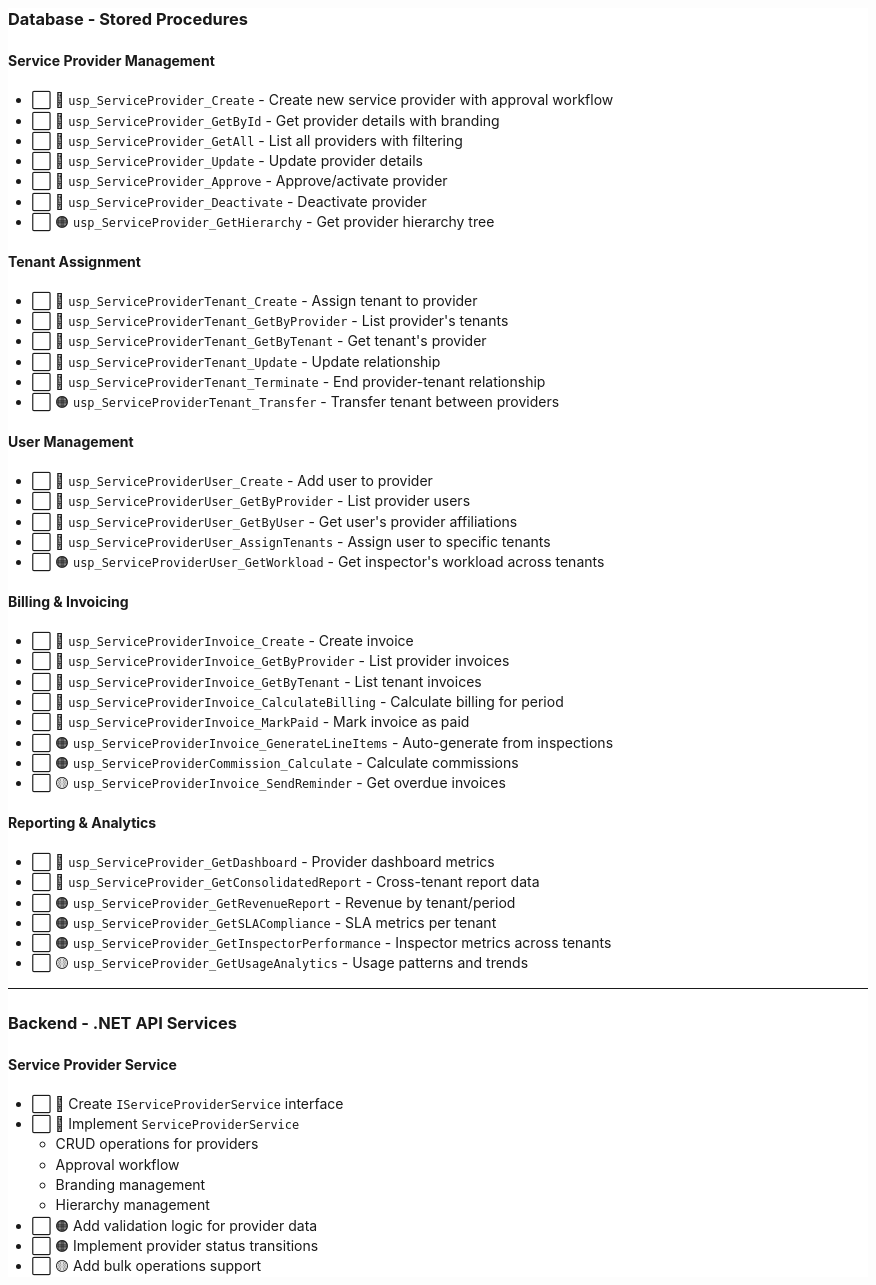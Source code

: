 ### Database - Stored Procedures

#### Service Provider Management
- ⬜ 🔴 `usp_ServiceProvider_Create` - Create new service provider with approval workflow
- ⬜ 🔴 `usp_ServiceProvider_GetById` - Get provider details with branding
- ⬜ 🔴 `usp_ServiceProvider_GetAll` - List all providers with filtering
- ⬜ 🔴 `usp_ServiceProvider_Update` - Update provider details
- ⬜ 🔴 `usp_ServiceProvider_Approve` - Approve/activate provider
- ⬜ 🔴 `usp_ServiceProvider_Deactivate` - Deactivate provider
- ⬜ 🟠 `usp_ServiceProvider_GetHierarchy` - Get provider hierarchy tree

#### Tenant Assignment
- ⬜ 🔴 `usp_ServiceProviderTenant_Create` - Assign tenant to provider
- ⬜ 🔴 `usp_ServiceProviderTenant_GetByProvider` - List provider's tenants
- ⬜ 🔴 `usp_ServiceProviderTenant_GetByTenant` - Get tenant's provider
- ⬜ 🔴 `usp_ServiceProviderTenant_Update` - Update relationship
- ⬜ 🔴 `usp_ServiceProviderTenant_Terminate` - End provider-tenant relationship
- ⬜ 🟠 `usp_ServiceProviderTenant_Transfer` - Transfer tenant between providers

#### User Management
- ⬜ 🔴 `usp_ServiceProviderUser_Create` - Add user to provider
- ⬜ 🔴 `usp_ServiceProviderUser_GetByProvider` - List provider users
- ⬜ 🔴 `usp_ServiceProviderUser_GetByUser` - Get user's provider affiliations
- ⬜ 🔴 `usp_ServiceProviderUser_AssignTenants` - Assign user to specific tenants
- ⬜ 🟠 `usp_ServiceProviderUser_GetWorkload` - Get inspector's workload across tenants

#### Billing & Invoicing
- ⬜ 🔴 `usp_ServiceProviderInvoice_Create` - Create invoice
- ⬜ 🔴 `usp_ServiceProviderInvoice_GetByProvider` - List provider invoices
- ⬜ 🔴 `usp_ServiceProviderInvoice_GetByTenant` - List tenant invoices
- ⬜ 🔴 `usp_ServiceProviderInvoice_CalculateBilling` - Calculate billing for period
- ⬜ 🔴 `usp_ServiceProviderInvoice_MarkPaid` - Mark invoice as paid
- ⬜ 🟠 `usp_ServiceProviderInvoice_GenerateLineItems` - Auto-generate from inspections
- ⬜ 🟠 `usp_ServiceProviderCommission_Calculate` - Calculate commissions
- ⬜ 🟡 `usp_ServiceProviderInvoice_SendReminder` - Get overdue invoices

#### Reporting & Analytics
- ⬜ 🔴 `usp_ServiceProvider_GetDashboard` - Provider dashboard metrics
- ⬜ 🔴 `usp_ServiceProvider_GetConsolidatedReport` - Cross-tenant report data
- ⬜ 🟠 `usp_ServiceProvider_GetRevenueReport` - Revenue by tenant/period
- ⬜ 🟠 `usp_ServiceProvider_GetSLACompliance` - SLA metrics per tenant
- ⬜ 🟠 `usp_ServiceProvider_GetInspectorPerformance` - Inspector metrics across tenants
- ⬜ 🟡 `usp_ServiceProvider_GetUsageAnalytics` - Usage patterns and trends

---

### Backend - .NET API Services

#### Service Provider Service
- ⬜ 🔴 Create `IServiceProviderService` interface
- ⬜ 🔴 Implement `ServiceProviderService`
  - CRUD operations for providers
  - Approval workflow
  - Branding management
  - Hierarchy management
- ⬜ 🟠 Add validation logic for provider data
- ⬜ 🟠 Implement provider status transitions
- ⬜ 🟡 Add bulk operations support
